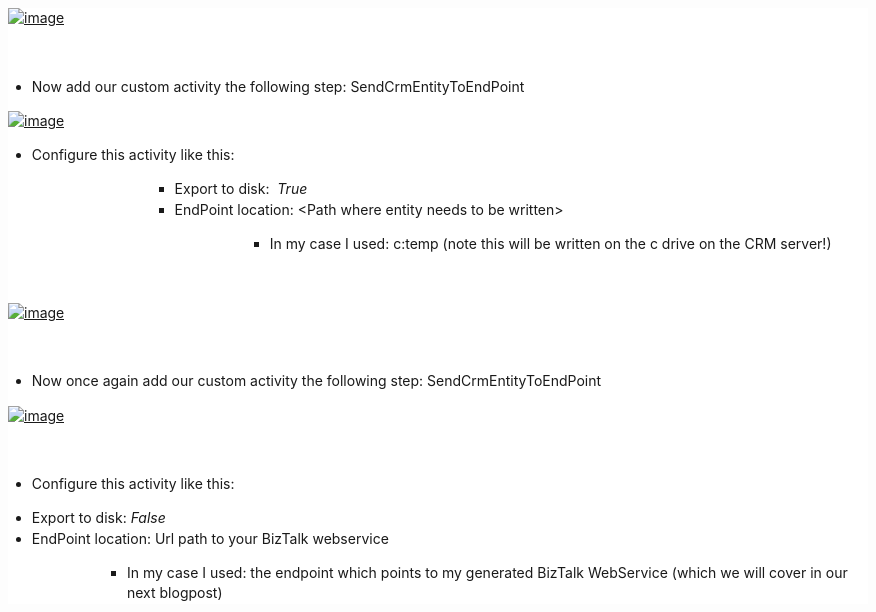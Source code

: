 <a href="http://blogbrauwers.azurewebsites.net/wp-content/uploads/2012/01/image30.png"><img style="background-image: none; margin: 0px; padding-left: 0px; padding-right: 0px; display: inline; padding-top: 0px; border-width: 0px;" title="image" alt="image" src="http://blogbrauwers.azurewebsites.net/wp-content/uploads/2012/01/image_thumb30.png" width="244" height="39" border="0" /></a>

&nbsp;
<ul>
	<li>Now add our custom activity the following step: SendCrmEntityToEndPoint</li>
</ul>
<a href="http://blogbrauwers.azurewebsites.net/wp-content/uploads/2012/01/image31.png"><img style="background-image: none; margin: 0px; padding-left: 0px; padding-right: 0px; display: inline; padding-top: 0px; border-width: 0px;" title="image" alt="image" src="http://blogbrauwers.azurewebsites.net/wp-content/uploads/2012/01/image_thumb31.png" width="130" height="244" border="0" /></a>
<ul>
	<li>Configure this activity like this:
<ul>
<ul>
<ul>
<ul>
<ul>
<ul>
	<li>Export to disk:  <em>True</em></li>
	<li>EndPoint location: &lt;Path where entity needs to be written&gt;
<ul>
<ul>
<ul>
<ul>
	<li>In my case I used: c:temp (note this will be written on the c drive on the CRM server!)</li>
</ul>
</ul>
</ul>
</ul>
</li>
</ul>
</ul>
</ul>
</ul>
</ul>
</ul>
</li>
</ul>
&nbsp;

<a href="http://blogbrauwers.azurewebsites.net/wp-content/uploads/2012/01/image32.png"><img style="background-image: none; margin: 0px; padding-left: 0px; padding-right: 0px; display: inline; padding-top: 0px; border-width: 0px;" title="image" alt="image" src="http://blogbrauwers.azurewebsites.net/wp-content/uploads/2012/01/image_thumb32.png" width="244" height="190" border="0" /></a>

&nbsp;
<ul>
	<li>Now once again add our custom activity the following step: SendCrmEntityToEndPoint</li>
</ul>
<a href="http://blogbrauwers.azurewebsites.net/wp-content/uploads/2012/01/image33.png"><img style="background-image: none; margin: 0px; padding-left: 0px; padding-right: 0px; display: inline; padding-top: 0px; border-width: 0px;" title="image" alt="image" src="http://blogbrauwers.azurewebsites.net/wp-content/uploads/2012/01/image_thumb33.png" width="130" height="244" border="0" /></a>

&nbsp;
<ul>
	<li>Configure this activity like this:</li>
</ul>
<ul>
	<li>Export to disk: <em>False</em></li>
	<li>EndPoint location: Url path to your BizTalk webservice
<ul>
<ul>
<ul>
<ul>
	<li>In my case I used: the endpoint which points to my generated BizTalk WebService (which we will cover in our next blogpost)</li>
</ul>
</ul>
</ul>
</ul>
</li>